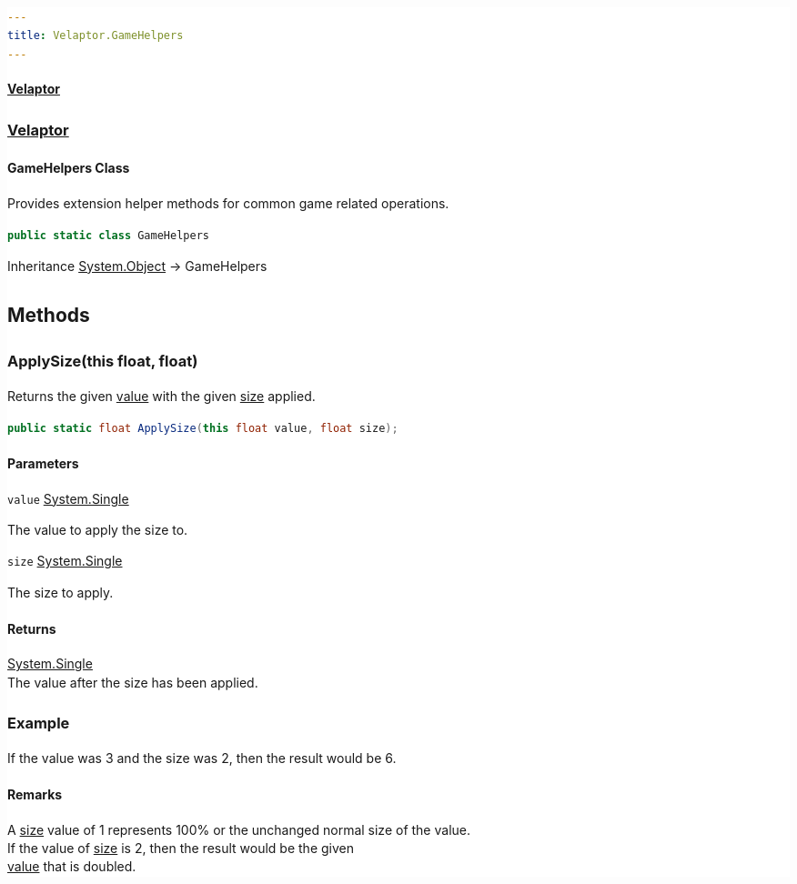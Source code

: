 ```yaml
---
title: Velaptor.GameHelpers
---
```


#### [Velaptor](Namespaces.md 'Velaptor Namespaces')
### [Velaptor](Velaptor.md 'Velaptor')

#### GameHelpers Class

Provides extension helper methods for common game related operations.

```csharp
public static class GameHelpers
```

Inheritance [System.Object](https://docs.microsoft.com/en-us/dotnet/api/System.Object 'System.Object') → GameHelpers
## Methods

<a name='Velaptor.GameHelpers.ApplySize(thisfloat,float)'></a>

### ApplySize(this float, float) 

Returns the given [value](Velaptor.GameHelpers.md#value 'Velaptor.GameHelpers.ApplySize(this float, float).value') with the given [size](Velaptor.GameHelpers.md#size 'Velaptor.GameHelpers.ApplySize(this float, float).size') applied.

```csharp
public static float ApplySize(this float value, float size);
```
#### Parameters

<a name='Velaptor.GameHelpers.ApplySize(thisfloat,float).value'></a>

`value` [System.Single](https://docs.microsoft.com/en-us/dotnet/api/System.Single 'System.Single')

The value to apply the size to.

<a name='Velaptor.GameHelpers.ApplySize(thisfloat,float).size'></a>

`size` [System.Single](https://docs.microsoft.com/en-us/dotnet/api/System.Single 'System.Single')

The size to apply.

#### Returns
[System.Single](https://docs.microsoft.com/en-us/dotnet/api/System.Single 'System.Single')  
The value after the size has been applied.

### Example
If the value was 3 and the size was 2, then the result would be 6.

#### Remarks
A [size](Velaptor.GameHelpers.md#size 'Velaptor.GameHelpers.ApplySize(this float, float).size') value of 1 represents 100% or the unchanged normal size of the value.  
If the value of [size](Velaptor.GameHelpers.md#size 'Velaptor.GameHelpers.ApplySize(this float, float).size') is 2, then the result would be the given  
[value](Velaptor.GameHelpers.md#value 'Velaptor.GameHelpers.ApplySize(this float, float).value') that is doubled.
